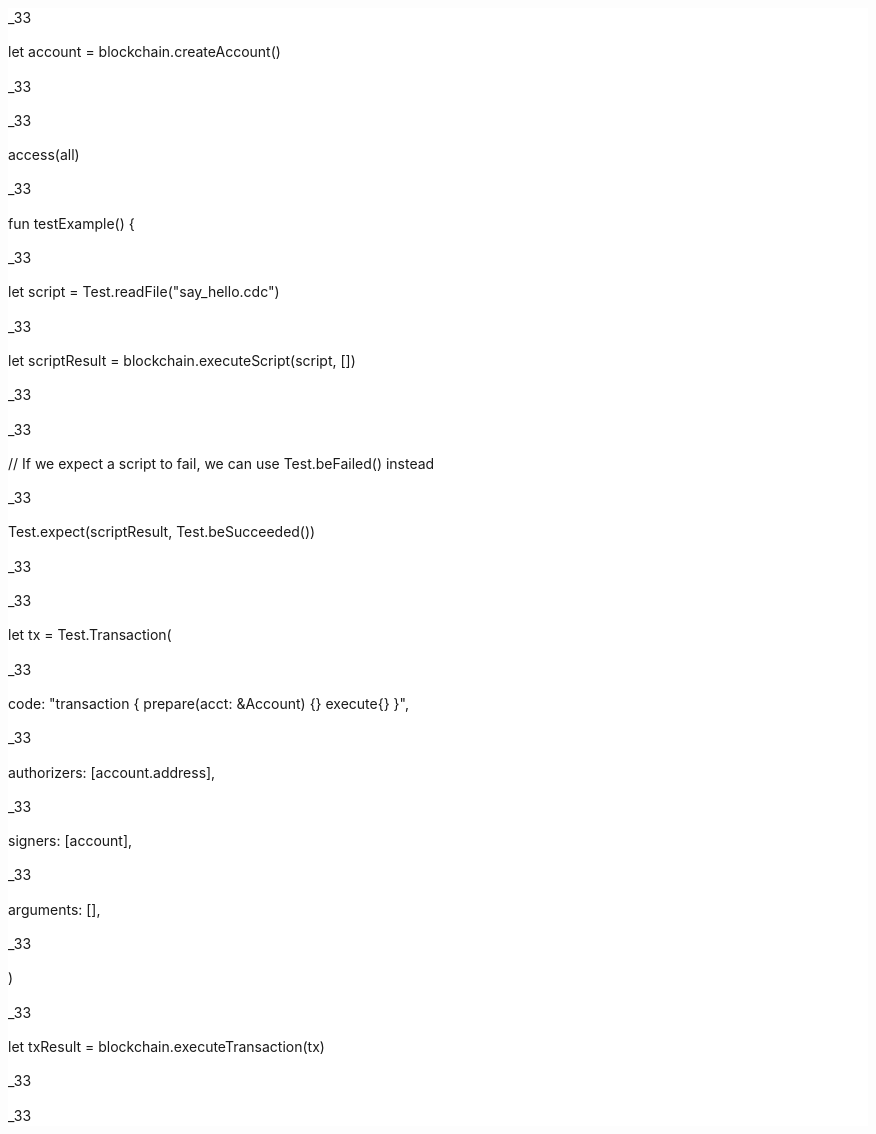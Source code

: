 _33

let account = blockchain.createAccount()

_33

_33

access(all)

_33

fun testExample() {

_33

let script = Test.readFile("say_hello.cdc")

_33

let scriptResult = blockchain.executeScript(script, [])

_33

_33

// If we expect a script to fail, we can use Test.beFailed() instead

_33

Test.expect(scriptResult, Test.beSucceeded())

_33

_33

let tx = Test.Transaction(

_33

code: "transaction { prepare(acct: &Account) {} execute{} }",

_33

authorizers: [account.address],

_33

signers: [account],

_33

arguments: [],

_33

)

_33

let txResult = blockchain.executeTransaction(tx)

_33

_33
